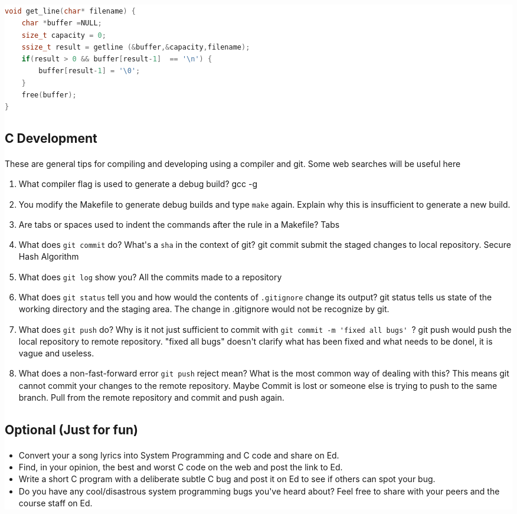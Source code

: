 ```C
void get_line(char* filename) {
	char *buffer =NULL;
	size_t capacity = 0;
	ssize_t result = getline (&buffer,&capacity,filename);
	if(result > 0 && buffer[result-1]  == '\n') {
		buffer[result-1] = '\0';
	}
	free(buffer);
}
```

## C Development

These are general tips for compiling and developing using a compiler and git. Some web searches will be useful here

1. What compiler flag is used to generate a debug build?
gcc -g


2. You modify the Makefile to generate debug builds and type `make` again. Explain why this is insufficient to generate a new build.


3. Are tabs or spaces used to indent the commands after the rule in a Makefile?
Tabs

4. What does `git commit` do? What's a `sha` in the context of git?
git commit submit the staged changes to local repository.
Secure Hash Algorithm 
5. What does `git log` show you?
All the commits made to a repository
6. What does `git status` tell you and how would the contents of `.gitignore` change its output?
git status tells us state of the working directory and the staging area. The change in .gitignore would not be recognize by git.
7. What does `git push` do? Why is it not just sufficient to commit with `git commit -m 'fixed all bugs' `?
git push would push the local repository to remote repository.
"fixed all bugs" doesn't clarify what has been fixed and what needs to be donel, it is vague and useless.
8. What does a non-fast-forward error `git push` reject mean? What is the most common way of dealing with this?
This means git cannot commit your changes to the remote repository. Maybe Commit is lost or someone else is trying to push to the same branch.
Pull from the remote repository and commit and push again.
## Optional (Just for fun)
- Convert your a song lyrics into System Programming and C code and share on Ed.
- Find, in your opinion, the best and worst C code on the web and post the link to Ed.
- Write a short C program with a deliberate subtle C bug and post it on Ed to see if others can spot your bug.
- Do you have any cool/disastrous system programming bugs you've heard about? Feel free to share with your peers and the course staff on Ed.
